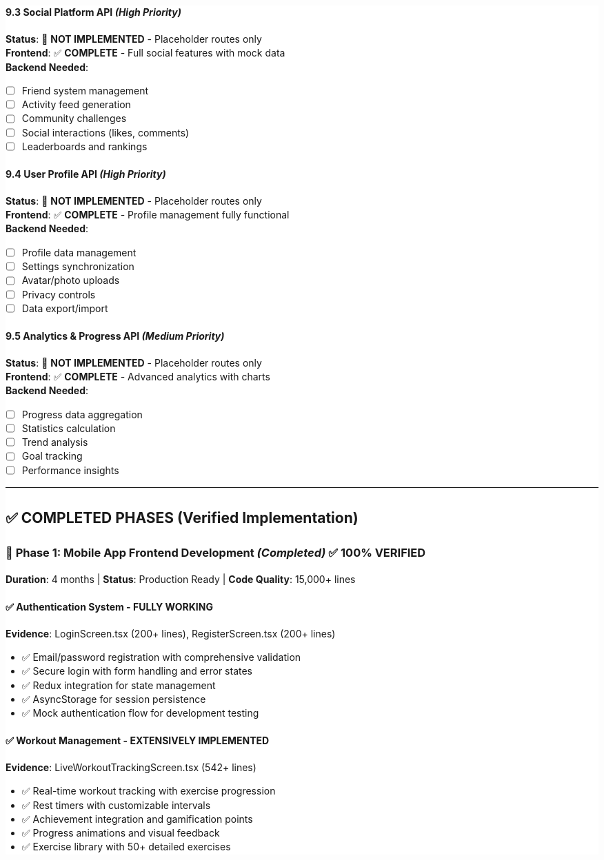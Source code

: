 #### **9.3 Social Platform API** *(High Priority)*
**Status**: 🚫 **NOT IMPLEMENTED** - Placeholder routes only  
**Frontend**: ✅ **COMPLETE** - Full social features with mock data  
**Backend Needed**:
- [ ] Friend system management
- [ ] Activity feed generation
- [ ] Community challenges
- [ ] Social interactions (likes, comments)
- [ ] Leaderboards and rankings

#### **9.4 User Profile API** *(High Priority)*
**Status**: 🚫 **NOT IMPLEMENTED** - Placeholder routes only  
**Frontend**: ✅ **COMPLETE** - Profile management fully functional  
**Backend Needed**:
- [ ] Profile data management
- [ ] Settings synchronization
- [ ] Avatar/photo uploads
- [ ] Privacy controls
- [ ] Data export/import

#### **9.5 Analytics & Progress API** *(Medium Priority)*
**Status**: 🚫 **NOT IMPLEMENTED** - Placeholder routes only  
**Frontend**: ✅ **COMPLETE** - Advanced analytics with charts  
**Backend Needed**:
- [ ] Progress data aggregation
- [ ] Statistics calculation
- [ ] Trend analysis
- [ ] Goal tracking
- [ ] Performance insights

---

## ✅ **COMPLETED PHASES (Verified Implementation)**

### 🎯 **Phase 1: Mobile App Frontend Development** *(Completed)* ✅ **100% VERIFIED**
**Duration**: 4 months | **Status**: Production Ready | **Code Quality**: 15,000+ lines

#### **✅ Authentication System - FULLY WORKING**
**Evidence**: LoginScreen.tsx (200+ lines), RegisterScreen.tsx (200+ lines)
- ✅ Email/password registration with comprehensive validation
- ✅ Secure login with form handling and error states
- ✅ Redux integration for state management
- ✅ AsyncStorage for session persistence
- ✅ Mock authentication flow for development testing

#### **✅ Workout Management - EXTENSIVELY IMPLEMENTED**
**Evidence**: LiveWorkoutTrackingScreen.tsx (542+ lines)
- ✅ Real-time workout tracking with exercise progression
- ✅ Rest timers with customizable intervals
- ✅ Achievement integration and gamification points
- ✅ Progress animations and visual feedback
- ✅ Exercise library with 50+ detailed exercises

